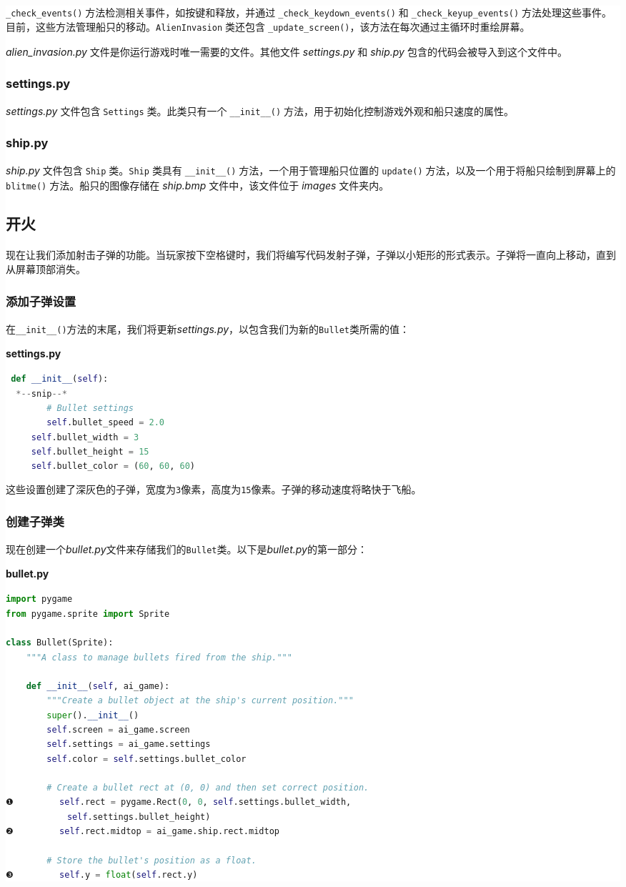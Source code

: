 `_check_events()` 方法检测相关事件，如按键和释放，并通过 `_check_keydown_events()` 和 `_check_keyup_events()` 方法处理这些事件。目前，这些方法管理船只的移动。`AlienInvasion` 类还包含 `_update_screen()`，该方法在每次通过主循环时重绘屏幕。

*alien_invasion.py* 文件是你运行游戏时唯一需要的文件。其他文件 *settings.py* 和 *ship.py* 包含的代码会被导入到这个文件中。

### settings.py

*settings.py* 文件包含 `Settings` 类。此类只有一个 `__init__()` 方法，用于初始化控制游戏外观和船只速度的属性。

### ship.py

*ship.py* 文件包含 `Ship` 类。`Ship` 类具有 `__init__()` 方法，一个用于管理船只位置的 `update()` 方法，以及一个用于将船只绘制到屏幕上的 `blitme()` 方法。船只的图像存储在 *ship.bmp* 文件中，该文件位于 *images* 文件夹内。

## 开火

现在让我们添加射击子弹的功能。当玩家按下空格键时，我们将编写代码发射子弹，子弹以小矩形的形式表示。子弹将一直向上移动，直到从屏幕顶部消失。

### 添加子弹设置

在`__init__()`方法的末尾，我们将更新*settings.py*，以包含我们为新的`Bullet`类所需的值：

**settings.py**

```py
 def __init__(self):
  *--snip--*
        # Bullet settings
        self.bullet_speed = 2.0
     self.bullet_width = 3
     self.bullet_height = 15
     self.bullet_color = (60, 60, 60)
```

这些设置创建了深灰色的子弹，宽度为`3`像素，高度为`15`像素。子弹的移动速度将略快于飞船。

### 创建子弹类

现在创建一个*bullet.py*文件来存储我们的`Bullet`类。以下是*bullet.py*的第一部分：

**bullet.py**

```py
import pygame
from pygame.sprite import Sprite

class Bullet(Sprite):
    """A class to manage bullets fired from the ship."""

    def __init__(self, ai_game):
        """Create a bullet object at the ship's current position."""
        super().__init__()
        self.screen = ai_game.screen
        self.settings = ai_game.settings
        self.color = self.settings.bullet_color

        # Create a bullet rect at (0, 0) and then set correct position.
❶         self.rect = pygame.Rect(0, 0, self.settings.bullet_width,
            self.settings.bullet_height)
❷         self.rect.midtop = ai_game.ship.rect.midtop

        # Store the bullet's position as a float.
❸         self.y = float(self.rect.y)
```
